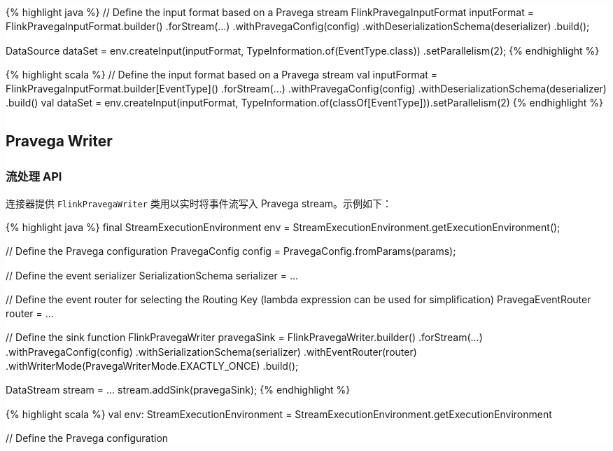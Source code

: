 <div class="codetabs" markdown="1">
<div data-lang="java" markdown="1">
{% highlight java %}
// Define the input format based on a Pravega stream
FlinkPravegaInputFormat<EventType> inputFormat = FlinkPravegaInputFormat.<EventType>builder()
    .forStream(...)
    .withPravegaConfig(config)
    .withDeserializationSchema(deserializer)
    .build();

DataSource<EventType> dataSet = env.createInput(inputFormat, TypeInformation.of(EventType.class))
                                   .setParallelism(2);
{% endhighlight %}
</div>
<div data-lang="scala" markdown="1">
{% highlight scala %}
// Define the input format based on a Pravega stream
val inputFormat = FlinkPravegaInputFormat.builder[EventType]()
    .forStream(...)
    .withPravegaConfig(config)
    .withDeserializationSchema(deserializer)
    .build()
val dataSet = env.createInput(inputFormat, TypeInformation.of(classOf[EventType])).setParallelism(2)
{% endhighlight %}
</div>
</div>

## Pravega Writer

### 流处理 API
连接器提供 `FlinkPravegaWriter` 类用以实时将事件流写入 Pravega stream。示例如下：

<div class="codetabs" markdown="1">
<div data-lang="java" markdown="1">
{% highlight java %}
final StreamExecutionEnvironment env = StreamExecutionEnvironment.getExecutionEnvironment();

// Define the Pravega configuration
PravegaConfig config = PravegaConfig.fromParams(params);

// Define the event serializer
SerializationSchema<MyClass> serializer = ...

// Define the event router for selecting the Routing Key (lambda expression can be used for simplification)
PravegaEventRouter<MyClass> router = ...

// Define the sink function
FlinkPravegaWriter<MyClass> pravegaSink = FlinkPravegaWriter.<MyClass>builder()
   .forStream(...)
   .withPravegaConfig(config)
   .withSerializationSchema(serializer)
   .withEventRouter(router)
   .withWriterMode(PravegaWriterMode.EXACTLY_ONCE)
   .build();

DataStream<MyClass> stream = ...
stream.addSink(pravegaSink);
{% endhighlight %}
</div>
<div data-lang="scala" markdown="1">
{% highlight scala %}
val env: StreamExecutionEnvironment = StreamExecutionEnvironment.getExecutionEnvironment

// Define the Pravega configuration
